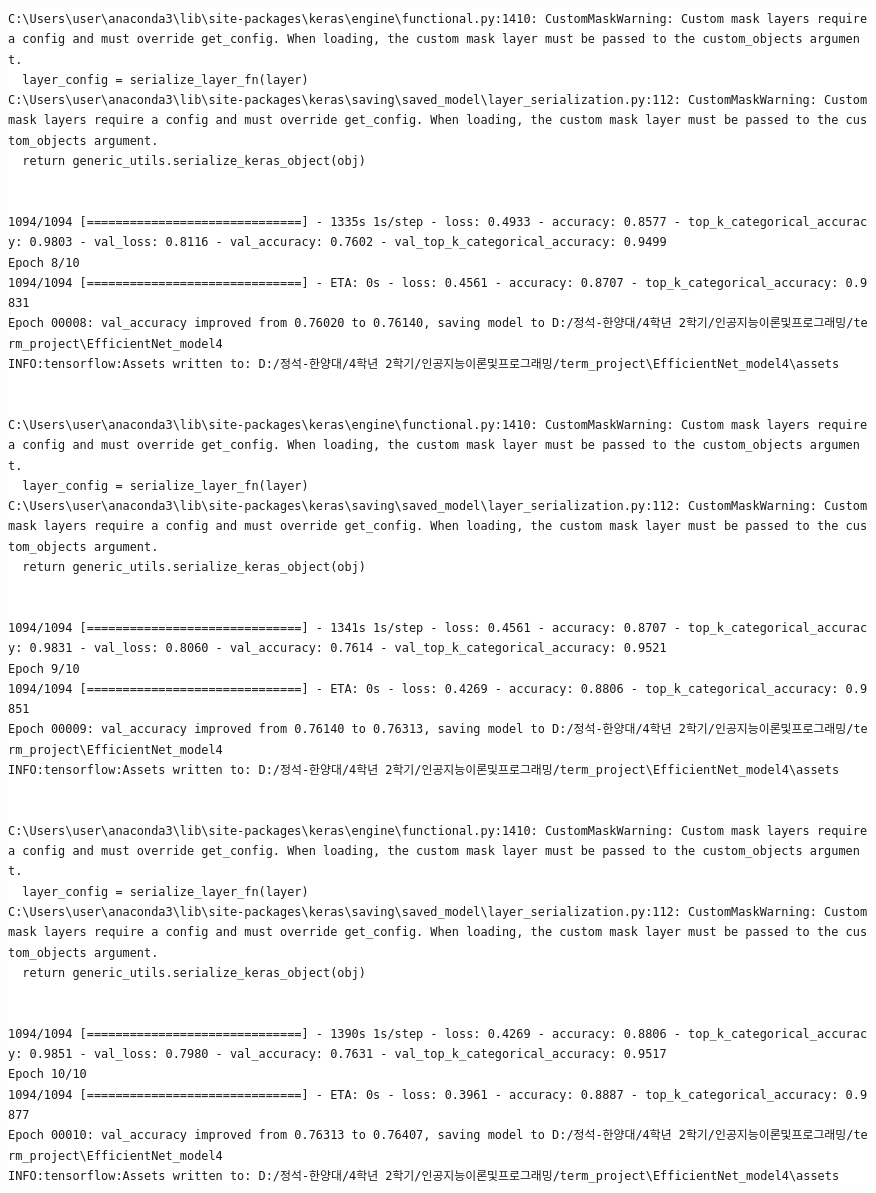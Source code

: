 
    C:\Users\user\anaconda3\lib\site-packages\keras\engine\functional.py:1410: CustomMaskWarning: Custom mask layers require a config and must override get_config. When loading, the custom mask layer must be passed to the custom_objects argument.
      layer_config = serialize_layer_fn(layer)
    C:\Users\user\anaconda3\lib\site-packages\keras\saving\saved_model\layer_serialization.py:112: CustomMaskWarning: Custom mask layers require a config and must override get_config. When loading, the custom mask layer must be passed to the custom_objects argument.
      return generic_utils.serialize_keras_object(obj)


    1094/1094 [==============================] - 1335s 1s/step - loss: 0.4933 - accuracy: 0.8577 - top_k_categorical_accuracy: 0.9803 - val_loss: 0.8116 - val_accuracy: 0.7602 - val_top_k_categorical_accuracy: 0.9499
    Epoch 8/10
    1094/1094 [==============================] - ETA: 0s - loss: 0.4561 - accuracy: 0.8707 - top_k_categorical_accuracy: 0.9831
    Epoch 00008: val_accuracy improved from 0.76020 to 0.76140, saving model to D:/정석-한양대/4학년 2학기/인공지능이론및프로그래밍/term_project\EfficientNet_model4
    INFO:tensorflow:Assets written to: D:/정석-한양대/4학년 2학기/인공지능이론및프로그래밍/term_project\EfficientNet_model4\assets


    C:\Users\user\anaconda3\lib\site-packages\keras\engine\functional.py:1410: CustomMaskWarning: Custom mask layers require a config and must override get_config. When loading, the custom mask layer must be passed to the custom_objects argument.
      layer_config = serialize_layer_fn(layer)
    C:\Users\user\anaconda3\lib\site-packages\keras\saving\saved_model\layer_serialization.py:112: CustomMaskWarning: Custom mask layers require a config and must override get_config. When loading, the custom mask layer must be passed to the custom_objects argument.
      return generic_utils.serialize_keras_object(obj)


    1094/1094 [==============================] - 1341s 1s/step - loss: 0.4561 - accuracy: 0.8707 - top_k_categorical_accuracy: 0.9831 - val_loss: 0.8060 - val_accuracy: 0.7614 - val_top_k_categorical_accuracy: 0.9521
    Epoch 9/10
    1094/1094 [==============================] - ETA: 0s - loss: 0.4269 - accuracy: 0.8806 - top_k_categorical_accuracy: 0.9851
    Epoch 00009: val_accuracy improved from 0.76140 to 0.76313, saving model to D:/정석-한양대/4학년 2학기/인공지능이론및프로그래밍/term_project\EfficientNet_model4
    INFO:tensorflow:Assets written to: D:/정석-한양대/4학년 2학기/인공지능이론및프로그래밍/term_project\EfficientNet_model4\assets


    C:\Users\user\anaconda3\lib\site-packages\keras\engine\functional.py:1410: CustomMaskWarning: Custom mask layers require a config and must override get_config. When loading, the custom mask layer must be passed to the custom_objects argument.
      layer_config = serialize_layer_fn(layer)
    C:\Users\user\anaconda3\lib\site-packages\keras\saving\saved_model\layer_serialization.py:112: CustomMaskWarning: Custom mask layers require a config and must override get_config. When loading, the custom mask layer must be passed to the custom_objects argument.
      return generic_utils.serialize_keras_object(obj)


    1094/1094 [==============================] - 1390s 1s/step - loss: 0.4269 - accuracy: 0.8806 - top_k_categorical_accuracy: 0.9851 - val_loss: 0.7980 - val_accuracy: 0.7631 - val_top_k_categorical_accuracy: 0.9517
    Epoch 10/10
    1094/1094 [==============================] - ETA: 0s - loss: 0.3961 - accuracy: 0.8887 - top_k_categorical_accuracy: 0.9877
    Epoch 00010: val_accuracy improved from 0.76313 to 0.76407, saving model to D:/정석-한양대/4학년 2학기/인공지능이론및프로그래밍/term_project\EfficientNet_model4
    INFO:tensorflow:Assets written to: D:/정석-한양대/4학년 2학기/인공지능이론및프로그래밍/term_project\EfficientNet_model4\assets
